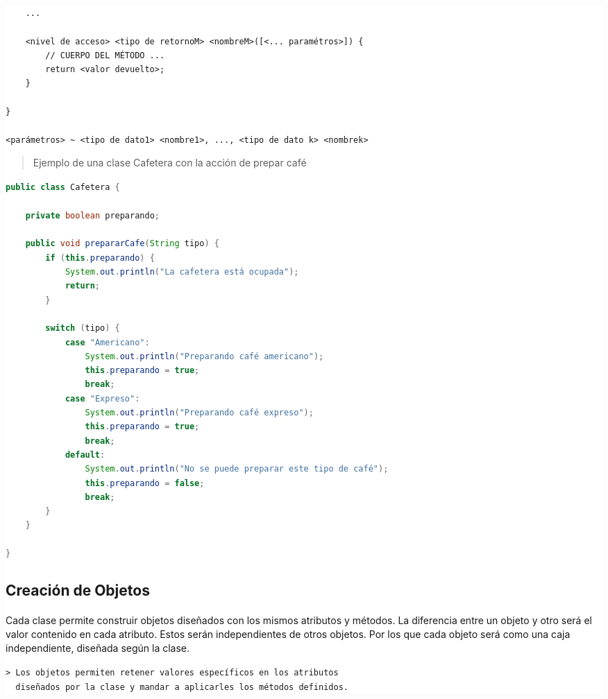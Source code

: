         ...

        <nivel de acceso> <tipo de retornoM> <nombreM>([<... paramétros>]) {
            // CUERPO DEL MÉTODO ...
            return <valor devuelto>;
        }

    }

    <parámetros> ~ <tipo de dato1> <nombre1>, ..., <tipo de dato k> <nombrek>

> Ejemplo de una clase Cafetera con la acción de prepar café

```java
public class Cafetera {
    
    private boolean preparando;
    
    public void prepararCafe(String tipo) {
        if (this.preparando) {
            System.out.println("La cafetera está ocupada");
            return;
        }
        
        switch (tipo) {
            case "Americano":
                System.out.println("Preparando café americano");
                this.preparando = true;
                break;
            case "Expreso":
                System.out.println("Preparando café expreso");
                this.preparando = true;
                break;
            default:
                System.out.println("No se puede preparar este tipo de café");
                this.preparando = false;
                break;
        }
    }
    
}
```

## Creación de Objetos

Cada clase permite construir objetos diseñados con los mismos atributos
y métodos. La diferencia entre un objeto y otro será el valor contenido
en cada atributo. Estos serán independientes de otros objetos.
Por los que cada objeto será como una caja independiente, diseñada
según la clase.

    > Los objetos permiten retener valores específicos en los atributos
      diseñados por la clase y mandar a aplicarles los métodos definidos.
